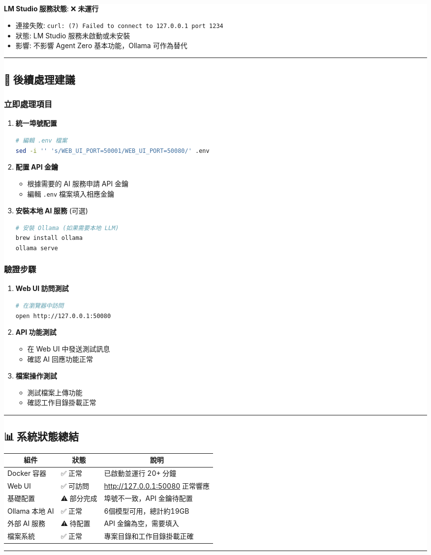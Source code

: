 **LM Studio 服務狀態**: ❌ **未運行**
- 連接失敗: `curl: (7) Failed to connect to 127.0.0.1 port 1234`
- 狀態: LM Studio 服務未啟動或未安裝
- 影響: 不影響 Agent Zero 基本功能，Ollama 可作為替代

---

## 🚀 後續處理建議

### 立即處理項目

1. **統一埠號配置**
   ```bash
   # 編輯 .env 檔案
   sed -i '' 's/WEB_UI_PORT=50001/WEB_UI_PORT=50080/' .env
   ```

2. **配置 API 金鑰**
   - 根據需要的 AI 服務申請 API 金鑰
   - 編輯 `.env` 檔案填入相應金鑰

3. **安裝本地 AI 服務** (可選)
   ```bash
   # 安裝 Ollama (如果需要本地 LLM)
   brew install ollama
   ollama serve
   ```

### 驗證步驟

1. **Web UI 訪問測試**
   ```bash
   # 在瀏覽器中訪問
   open http://127.0.0.1:50080
   ```

2. **API 功能測試**
   - 在 Web UI 中發送測試訊息
   - 確認 AI 回應功能正常

3. **檔案操作測試**
   - 測試檔案上傳功能
   - 確認工作目錄掛載正常

---

## 📊 系統狀態總結

| 組件 | 狀態 | 說明 |
|------|------|------|
| Docker 容器 | ✅ 正常 | 已啟動並運行 20+ 分鐘 |
| Web UI | ✅ 可訪問 | http://127.0.0.1:50080 正常響應 |
| 基礎配置 | ⚠️ 部分完成 | 埠號不一致，API 金鑰待配置 |
| Ollama 本地 AI | ✅ 正常 | 6個模型可用，總計約19GB |
| 外部 AI 服務 | ⚠️ 待配置 | API 金鑰為空，需要填入 |
| 檔案系統 | ✅ 正常 | 專案目錄和工作目錄掛載正確 |

---